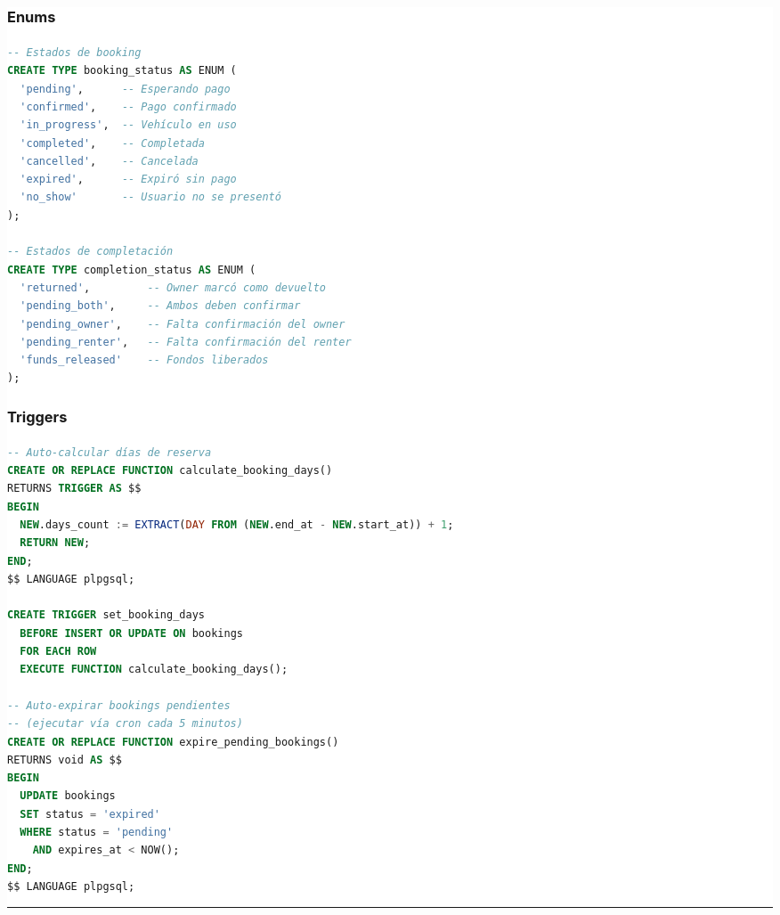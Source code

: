 ### Enums

```sql
-- Estados de booking
CREATE TYPE booking_status AS ENUM (
  'pending',      -- Esperando pago
  'confirmed',    -- Pago confirmado
  'in_progress',  -- Vehículo en uso
  'completed',    -- Completada
  'cancelled',    -- Cancelada
  'expired',      -- Expiró sin pago
  'no_show'       -- Usuario no se presentó
);

-- Estados de completación
CREATE TYPE completion_status AS ENUM (
  'returned',         -- Owner marcó como devuelto
  'pending_both',     -- Ambos deben confirmar
  'pending_owner',    -- Falta confirmación del owner
  'pending_renter',   -- Falta confirmación del renter
  'funds_released'    -- Fondos liberados
);
```

### Triggers

```sql
-- Auto-calcular días de reserva
CREATE OR REPLACE FUNCTION calculate_booking_days()
RETURNS TRIGGER AS $$
BEGIN
  NEW.days_count := EXTRACT(DAY FROM (NEW.end_at - NEW.start_at)) + 1;
  RETURN NEW;
END;
$$ LANGUAGE plpgsql;

CREATE TRIGGER set_booking_days
  BEFORE INSERT OR UPDATE ON bookings
  FOR EACH ROW
  EXECUTE FUNCTION calculate_booking_days();

-- Auto-expirar bookings pendientes
-- (ejecutar vía cron cada 5 minutos)
CREATE OR REPLACE FUNCTION expire_pending_bookings()
RETURNS void AS $$
BEGIN
  UPDATE bookings
  SET status = 'expired'
  WHERE status = 'pending'
    AND expires_at < NOW();
END;
$$ LANGUAGE plpgsql;
```

---